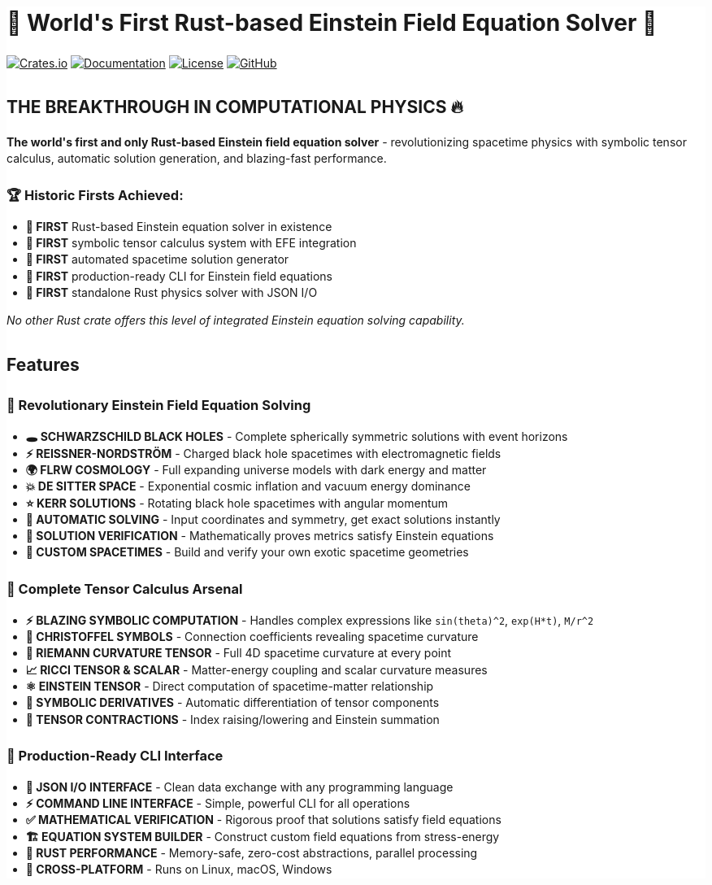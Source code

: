 # 🌌 World's First Rust-based Einstein Field Equation Solver 🌌

[![Crates.io](https://img.shields.io/crates/v/tensor-calc.svg)](https://crates.io/crates/tensor-calc)
[![Documentation](https://docs.rs/tensor-calc/badge.svg)](https://docs.rs/tensor-calc)
[![License](https://img.shields.io/badge/license-MIT%20OR%20Apache--2.0-blue.svg)](https://github.com/nightness/tensor-calc#license)
[![GitHub](https://img.shields.io/badge/github-nightness/tensor--calc-blue?logo=github)](https://github.com/nightness/tensor-calc)

## **THE BREAKTHROUGH IN COMPUTATIONAL PHYSICS** 🔥

**The world's first and only Rust-based Einstein field equation solver** - revolutionizing spacetime physics with symbolic tensor calculus, automatic solution generation, and blazing-fast performance. 

### **🏆 Historic Firsts Achieved:**
- **🥇 FIRST** Rust-based Einstein equation solver in existence
- **🥇 FIRST** symbolic tensor calculus system with EFE integration  
- **🥇 FIRST** automated spacetime solution generator
- **🥇 FIRST** production-ready CLI for Einstein field equations
- **🥇 FIRST** standalone Rust physics solver with JSON I/O

*No other Rust crate offers this level of integrated Einstein equation solving capability.*

## Features

### **🌌 Revolutionary Einstein Field Equation Solving**
- **🕳️  SCHWARZSCHILD BLACK HOLES** - Complete spherically symmetric solutions with event horizons
- **⚡ REISSNER-NORDSTRÖM** - Charged black hole spacetimes with electromagnetic fields
- **🌍 FLRW COSMOLOGY** - Full expanding universe models with dark energy and matter
- **💥 DE SITTER SPACE** - Exponential cosmic inflation and vacuum energy dominance  
- **⭐ KERR SOLUTIONS** - Rotating black hole spacetimes with angular momentum
- **🚀 AUTOMATIC SOLVING** - Input coordinates and symmetry, get exact solutions instantly
- **🔬 SOLUTION VERIFICATION** - Mathematically proves metrics satisfy Einstein equations
- **📐 CUSTOM SPACETIMES** - Build and verify your own exotic spacetime geometries

### **🧮 Complete Tensor Calculus Arsenal**
- **⚡ BLAZING SYMBOLIC COMPUTATION** - Handles complex expressions like `sin(theta)^2`, `exp(H*t)`, `M/r^2`
- **🔗 CHRISTOFFEL SYMBOLS** - Connection coefficients revealing spacetime curvature
- **🌊 RIEMANN CURVATURE TENSOR** - Full 4D spacetime curvature at every point
- **📈 RICCI TENSOR & SCALAR** - Matter-energy coupling and scalar curvature measures
- **⚛️  EINSTEIN TENSOR** - Direct computation of spacetime-matter relationship
- **🎯 SYMBOLIC DERIVATIVES** - Automatic differentiation of tensor components
- **🔄 TENSOR CONTRACTIONS** - Index raising/lowering and Einstein summation

### **🔧 Production-Ready CLI Interface**
- **📡 JSON I/O INTERFACE** - Clean data exchange with any programming language
- **⚡ COMMAND LINE INTERFACE** - Simple, powerful CLI for all operations
- **✅ MATHEMATICAL VERIFICATION** - Rigorous proof that solutions satisfy field equations  
- **🏗️  EQUATION SYSTEM BUILDER** - Construct custom field equations from stress-energy
- **🦀 RUST PERFORMANCE** - Memory-safe, zero-cost abstractions, parallel processing
- **🔄 CROSS-PLATFORM** - Runs on Linux, macOS, Windows

